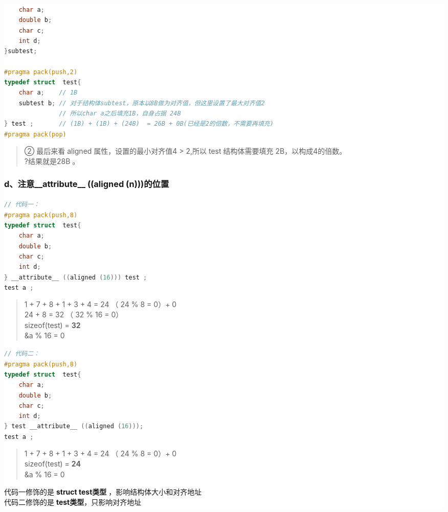 ```c
    char a;
    double b;
    char c;
    int d;
}subtest;

#pragma pack(push,2)
typedef struct  test{
    char a;    // 1B
    subtest b; // 对于结构体subtest，原本以8B做为对齐值，但这里设置了最大对齐值2
               // 所以char a之后填充1B，自身占据 24B
} test ;       // (1B) + (1B) + (24B)  = 26B + 0B(已经是2的倍数，不需要再填充)
#pragma pack(pop)
```

> ② 最后来看 aligned 属性，设置的最小对齐值4 > 2,所以 test 结构体需要填充 2B，以构成4的倍数。  
?结果就是28B 。

### **d、注意__attribute__ ((aligned (n)))的位置**  
```c
// 代码一：
#pragma pack(push,8)
typedef struct  test{
    char a;
    double b;
    char c;
    int d;
} __attribute__ ((aligned (16))) test ;
test a ;
```
> 1 + 7 + 8 + 1 + 3 + 4 = 24 （ 24 % 8 = 0）+ 0   
> 24 + 8 = 32 （ 32 % 16 = 0）  
> sizeof(test) = **32**   
> &a % 16 = 0   

```c
// 代码二：
#pragma pack(push,8)
typedef struct  test{
    char a;
    double b;
    char c;
    int d;
} test __attribute__ ((aligned (16)));
test a ;
```
> 1 + 7 + 8 + 1 + 3 + 4 = 24 （ 24 % 8 = 0）+ 0   
> sizeof(test) = **24**  
> &a % 16 = 0   

代码一修饰的是 **struct test类型** ，影响结构体大小和对齐地址  
代码二修饰的是 **test类型**，只影响对齐地址  
